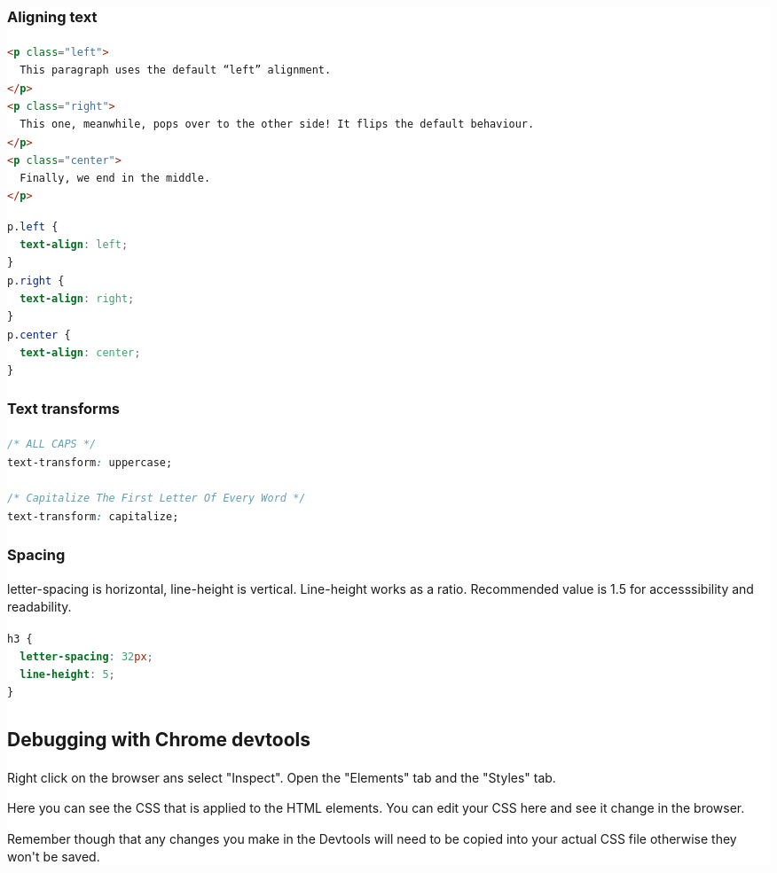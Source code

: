 ### Aligning text

```html
<p class="left">
  This paragraph uses the default “left” alignment.
</p>
<p class="right">
  This one, meanwhile, pops over to the other side! It flips the default behaviour.
</p>
<p class="center">
  Finally, we end in the middle.
</p>
```

```css
p.left {
  text-align: left;
}
p.right {
  text-align: right;
}
p.center {
  text-align: center;
}

```

### Text transforms

```css
/* ALL CAPS */
text-transform: uppercase;

/* Capitalize The First Letter Of Every Word */
text-transform: capitalize;
```

### Spacing

letter-spacing is horizontal, line-height is vertical. Line-height works as a ratio. Recommended value is 1.5 for accesssibility and readability.

```css
h3 {
  letter-spacing: 32px;
  line-height: 5;
}
```

## Debugging with Chrome devtools

Right click on the browser ans select "Inspect". Open the "Elements" tab and the "Styles" tab.

Here you can see the CSS that is applied to the HTML elements. You can edit your CSS here and see it change in the browser.

Remember though that any changes you make in the Devtools will need to be copied into your actual CSS file otherwise they won't be saved.